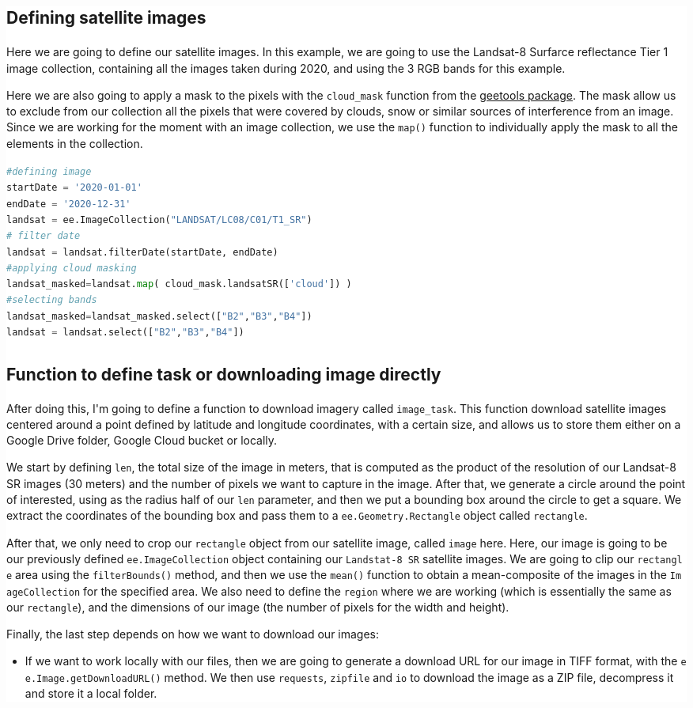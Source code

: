## Defining satellite images

Here we are going to define our satellite images. In this example, we are going to use the Landsat-8 Surfarce reflectance Tier 1 image collection, containing all the images taken during 2020, and using the 3 RGB  bands for this example.

Here we are also going to apply a mask to the pixels with the `cloud_mask` function from the [geetools package](https://pypi.org/project/geetools/). The mask allow us to exclude from our collection all the pixels that were covered by clouds, snow or similar sources of interference from an image. Since we are working for the moment with an image collection, we use the `map()` function to individually apply the mask to all the elements in the collection.

```python
#defining image
startDate = '2020-01-01'
endDate = '2020-12-31'
landsat = ee.ImageCollection("LANDSAT/LC08/C01/T1_SR")
# filter date
landsat = landsat.filterDate(startDate, endDate) 
#applying cloud masking
landsat_masked=landsat.map( cloud_mask.landsatSR(['cloud']) )
#selecting bands
landsat_masked=landsat_masked.select(["B2","B3","B4"])
landsat = landsat.select(["B2","B3","B4"])
```

## Function to define task or downloading image directly

After doing this, I'm going to define a function to download imagery called `image_task`. This function download satellite images centered around a point defined by latitude and longitude coordinates, with a certain size, and allows us to store them either on a Google Drive folder, Google Cloud bucket or locally.

We start by defining `len`, the total size of the image in meters, that is computed as the product of the resolution of our Landsat-8 SR images (30 meters) and the number of pixels we want to capture in the image. After that, we generate a circle around the point of interested, using as the radius half of our `len` parameter, and then we put a bounding box around the circle to get a square. We extract the coordinates of the bounding box and pass them to a `ee.Geometry.Rectangle` object called `rectangle`.

After that, we only need to crop our `rectangle` object from our satellite image, called `image` here. Here, our image is going to be our previously defined `ee.ImageCollection` object containing our `Landstat-8 SR` satellite images. We are going to clip our `rectangle` area using the `filterBounds()` method, and then we use the `mean()` function to obtain a mean-composite of the images in the `ImageCollection` for the specified area. We also need to define the `region` where we are working (which is essentially the same as our `rectangle`), and the dimensions of our image (the number of pixels for the width and height).

Finally, the last step depends on how we want to download our images:

- If we want to work locally with our files, then we are going to generate a download URL for our image in TIFF format, with the `ee.Image.getDownloadURL()` method. We then use `requests`, `zipfile` and `io` to download the image as a ZIP file, decompress it and store it a local folder.
